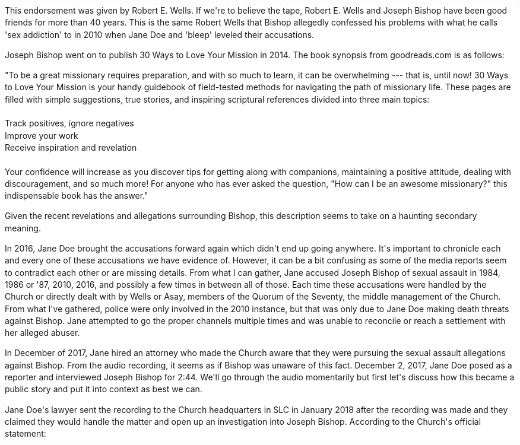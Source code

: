 This endorsement was given by Robert E. Wells. If we're to believe the
tape, Robert E. Wells and Joseph Bishop have been good friends for more
than 40 years. This is the same Robert Wells that Bishop allegedly
confessed his problems with what he calls 'sex addiction' to in 2010
when Jane Doe and 'bleep' leveled their accusations.

Joseph Bishop went on to publish 30 Ways to Love Your Mission in 2014.
The book synopsis from goodreads.com is as follows:

"To be a great missionary requires preparation, and with so much to
learn, it can be overwhelming --- that is, until now! 30 Ways to Love
Your Mission is your handy guidebook of field-tested methods for
navigating the path of missionary life. These pages are filled with
simple suggestions, true stories, and inspiring scriptural references
divided into three main topics:\
\
Track positives, ignore negatives\
Improve your work\
Receive inspiration and revelation\
\
Your confidence will increase as you discover tips for getting along
with companions, maintaining a positive attitude, dealing with
discouragement, and so much more! For anyone who has ever asked the
question, "How can I be an awesome missionary?" this indispensable book
has the answer."

Given the recent revelations and allegations surrounding Bishop, this
description seems to take on a haunting secondary meaning.

In 2016, Jane Doe brought the accusations forward again which didn't end
up going anywhere. It's important to chronicle each and every one of
these accusations we have evidence of. However, it can be a bit
confusing as some of the media reports seem to contradict each other or
are missing details. From what I can gather, Jane accused Joseph Bishop
of sexual assault in 1984, 1986 or '87, 2010, 2016, and possibly a few
times in between all of those. Each time these accusations were handled
by the Church or directly dealt with by Wells or Asay, members of the
Quorum of the Seventy, the middle management of the Church. From what
I've gathered, police were only involved in the 2010 instance, but that
was only due to Jane Doe making death threats against Bishop. Jane
attempted to go the proper channels multiple times and was unable to
reconcile or reach a settlement with her alleged abuser.

In December of 2017, Jane hired an attorney who made the Church aware
that they were pursuing the sexual assault allegations against Bishop.
From the audio recording, it seems as if Bishop was unaware of this
fact. December 2, 2017, Jane Doe posed as a reporter and interviewed
Joseph Bishop for 2:44. We'll go through the audio momentarily but first
let's discuss how this became a public story and put it into context as
best we can.

Jane Doe's lawyer sent the recording to the Church headquarters in SLC
in January 2018 after the recording was made and they claimed they would
handle the matter and open up an investigation into Joseph Bishop.
According to the Church's official statement:
